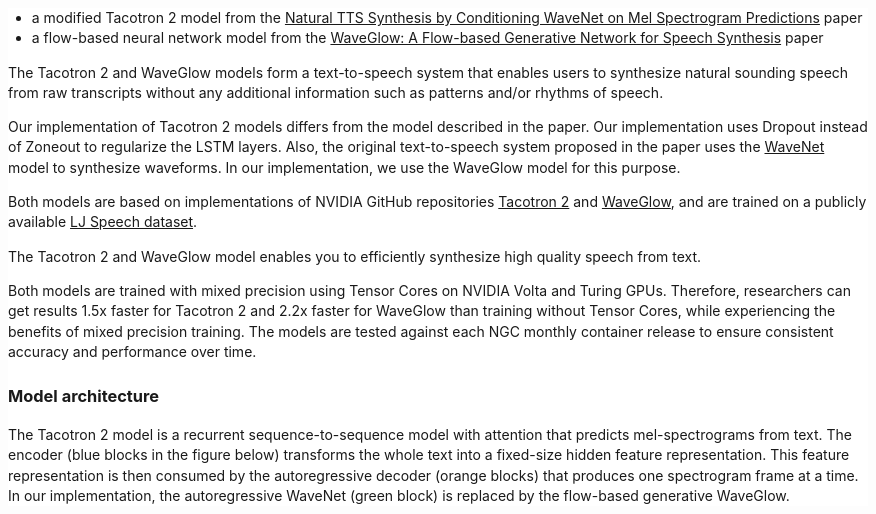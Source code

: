 * a modified Tacotron 2 model from the [Natural TTS Synthesis by Conditioning WaveNet on Mel Spectrogram Predictions](https://arxiv.org/abs/1712.05884)
paper
* a flow-based neural network model from the [WaveGlow: A Flow-based Generative Network for Speech Synthesis](https://arxiv.org/abs/1811.00002) paper

The Tacotron 2 and WaveGlow models form a text-to-speech system that enables
users to synthesize natural sounding speech from raw transcripts without
any additional information such as patterns and/or rhythms of speech.

Our implementation of Tacotron 2 models differs from the model described in the
paper. Our implementation uses Dropout instead of Zoneout to regularize the
LSTM layers. Also, the original text-to-speech system proposed in the paper
uses the [WaveNet](https://arxiv.org/abs/1609.03499) model to synthesize
waveforms. In our implementation, we use the WaveGlow model for this purpose.

Both models are based on implementations of NVIDIA GitHub repositories
[Tacotron 2](https://github.com/NVIDIA/tacotron2) and
[WaveGlow](https://github.com/NVIDIA/waveglow), and are trained on a publicly
available [LJ Speech dataset](https://keithito.com/LJ-Speech-Dataset/).

The Tacotron 2 and WaveGlow model enables you to efficiently synthesize high
quality speech from text.

Both models are trained with mixed precision using Tensor Cores on NVIDIA
Volta and Turing GPUs. Therefore, researchers can get results 1.5x faster for Tacotron 2
and 2.2x faster for WaveGlow than training without Tensor Cores, while
experiencing the benefits of mixed precision training. The models are tested
against each NGC monthly container release to ensure consistent accuracy and
performance over time.

### Model architecture

The Tacotron 2 model is a recurrent sequence-to-sequence model with attention that
predicts mel-spectrograms from text. The encoder (blue blocks in the figure
below) transforms the whole text into a fixed-size hidden feature
representation. This feature representation is then consumed by the
autoregressive decoder (orange blocks) that produces one spectrogram frame at
a time. In our implementation, the autoregressive WaveNet (green block) is
replaced by the flow-based generative WaveGlow.
